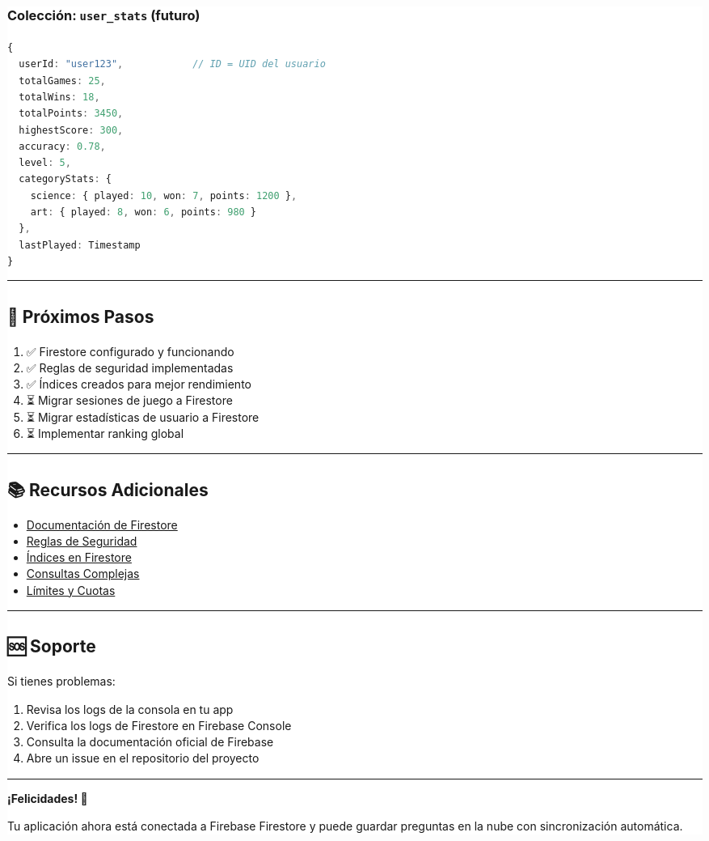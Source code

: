 ### Colección: `user_stats` (futuro)

```typescript
{
  userId: "user123",            // ID = UID del usuario
  totalGames: 25,
  totalWins: 18,
  totalPoints: 3450,
  highestScore: 300,
  accuracy: 0.78,
  level: 5,
  categoryStats: {
    science: { played: 10, won: 7, points: 1200 },
    art: { played: 8, won: 6, points: 980 }
  },
  lastPlayed: Timestamp
}
```

---

## 🎯 Próximos Pasos

1. ✅ Firestore configurado y funcionando
2. ✅ Reglas de seguridad implementadas
3. ✅ Índices creados para mejor rendimiento
4. ⏳ Migrar sesiones de juego a Firestore
5. ⏳ Migrar estadísticas de usuario a Firestore
6. ⏳ Implementar ranking global

---

## 📚 Recursos Adicionales

- [Documentación de Firestore](https://firebase.google.com/docs/firestore)
- [Reglas de Seguridad](https://firebase.google.com/docs/firestore/security/get-started)
- [Índices en Firestore](https://firebase.google.com/docs/firestore/query-data/indexing)
- [Consultas Complejas](https://firebase.google.com/docs/firestore/query-data/queries)
- [Límites y Cuotas](https://firebase.google.com/docs/firestore/quotas)

---

## 🆘 Soporte

Si tienes problemas:

1. Revisa los logs de la consola en tu app
2. Verifica los logs de Firestore en Firebase Console
3. Consulta la documentación oficial de Firebase
4. Abre un issue en el repositorio del proyecto

---

**¡Felicidades! 🎉**

Tu aplicación ahora está conectada a Firebase Firestore y puede guardar preguntas en la nube con sincronización automática.
